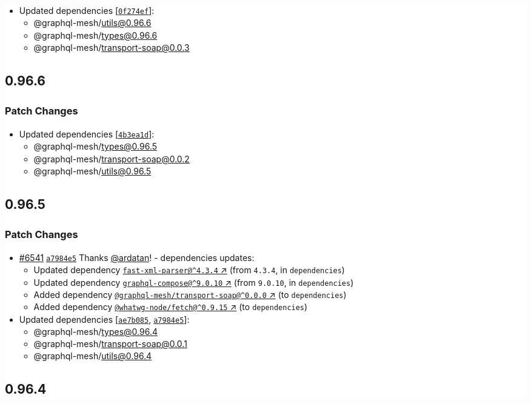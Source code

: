 - Updated dependencies
  [[`0f274ef`](https://github.com/ardatan/graphql-mesh/commit/0f274ef8177068da65e50e08607998d0ed63e8b9)]:
  - @graphql-mesh/utils@0.96.6
  - @graphql-mesh/types@0.96.6
  - @graphql-mesh/transport-soap@0.0.3

## 0.96.6

### Patch Changes

- Updated dependencies
  [[`4b3ea1d`](https://github.com/ardatan/graphql-mesh/commit/4b3ea1d4ac804341d8dcae289ec1eac37026b908)]:
  - @graphql-mesh/types@0.96.5
  - @graphql-mesh/transport-soap@0.0.2
  - @graphql-mesh/utils@0.96.5

## 0.96.5

### Patch Changes

- [#6541](https://github.com/ardatan/graphql-mesh/pull/6541)
  [`a7984e5`](https://github.com/ardatan/graphql-mesh/commit/a7984e5ab214ddd7f75dca0f03b2e7e8ad768211)
  Thanks [@ardatan](https://github.com/ardatan)! - dependencies updates:
  - Updated dependency
    [`fast-xml-parser@^4.3.4` ↗︎](https://www.npmjs.com/package/fast-xml-parser/v/4.3.4) (from
    `4.3.4`, in `dependencies`)
  - Updated dependency
    [`graphql-compose@^9.0.10` ↗︎](https://www.npmjs.com/package/graphql-compose/v/9.0.10) (from
    `9.0.10`, in `dependencies`)
  - Added dependency
    [`@graphql-mesh/transport-soap@^0.0.0` ↗︎](https://www.npmjs.com/package/@graphql-mesh/transport-soap/v/0.0.0)
    (to `dependencies`)
  - Added dependency
    [`@whatwg-node/fetch@^0.9.15` ↗︎](https://www.npmjs.com/package/@whatwg-node/fetch/v/0.9.15)
    (to `dependencies`)
- Updated dependencies
  [[`ae7b085`](https://github.com/ardatan/graphql-mesh/commit/ae7b085e93ba911f03bbfd2a15ff9ca8be9f4de8),
  [`a7984e5`](https://github.com/ardatan/graphql-mesh/commit/a7984e5ab214ddd7f75dca0f03b2e7e8ad768211)]:
  - @graphql-mesh/types@0.96.4
  - @graphql-mesh/transport-soap@0.0.1
  - @graphql-mesh/utils@0.96.4

## 0.96.4

